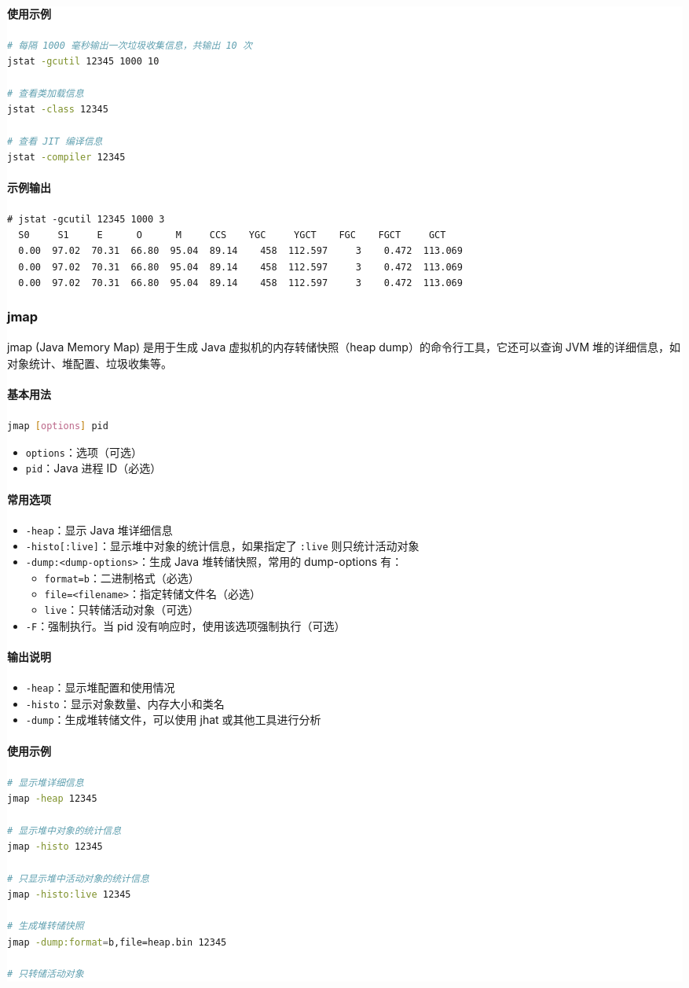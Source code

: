 #### 使用示例

```bash
# 每隔 1000 毫秒输出一次垃圾收集信息，共输出 10 次
jstat -gcutil 12345 1000 10

# 查看类加载信息
jstat -class 12345

# 查看 JIT 编译信息
jstat -compiler 12345
```

#### 示例输出

```
# jstat -gcutil 12345 1000 3
  S0     S1     E      O      M     CCS    YGC     YGCT    FGC    FGCT     GCT   
  0.00  97.02  70.31  66.80  95.04  89.14    458  112.597     3    0.472  113.069
  0.00  97.02  70.31  66.80  95.04  89.14    458  112.597     3    0.472  113.069
  0.00  97.02  70.31  66.80  95.04  89.14    458  112.597     3    0.472  113.069
```

### jmap

jmap (Java Memory Map) 是用于生成 Java 虚拟机的内存转储快照（heap dump）的命令行工具，它还可以查询 JVM 堆的详细信息，如对象统计、堆配置、垃圾收集等。

#### 基本用法

```bash
jmap [options] pid
```

- `options`：选项（可选）
- `pid`：Java 进程 ID（必选）

#### 常用选项

- `-heap`：显示 Java 堆详细信息
- `-histo[:live]`：显示堆中对象的统计信息，如果指定了 `:live` 则只统计活动对象
- `-dump:<dump-options>`：生成 Java 堆转储快照，常用的 dump-options 有：
  - `format=b`：二进制格式（必选）
  - `file=<filename>`：指定转储文件名（必选）
  - `live`：只转储活动对象（可选）
- `-F`：强制执行。当 pid 没有响应时，使用该选项强制执行（可选）

#### 输出说明

- `-heap`：显示堆配置和使用情况
- `-histo`：显示对象数量、内存大小和类名
- `-dump`：生成堆转储文件，可以使用 jhat 或其他工具进行分析

#### 使用示例

```bash
# 显示堆详细信息
jmap -heap 12345

# 显示堆中对象的统计信息
jmap -histo 12345

# 只显示堆中活动对象的统计信息
jmap -histo:live 12345

# 生成堆转储快照
jmap -dump:format=b,file=heap.bin 12345

# 只转储活动对象
```